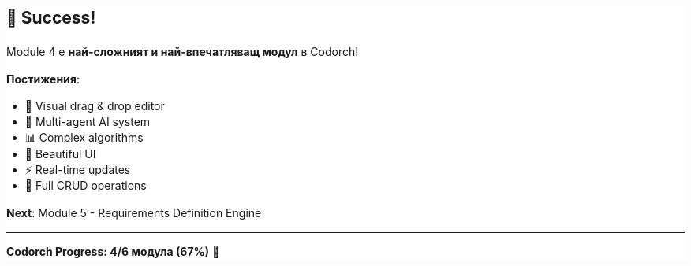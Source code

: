 ## 🎊 Success!

Module 4 е **най-сложният и най-впечатляващ модул** в Codorch!

**Постижения**:
- 🎨 Visual drag & drop editor
- 🤖 Multi-agent AI system
- 📊 Complex algorithms
- 💎 Beautiful UI
- ⚡ Real-time updates
- 🔧 Full CRUD operations

**Next**: Module 5 - Requirements Definition Engine

---

**Codorch Progress: 4/6 модула (67%)** 🚀
